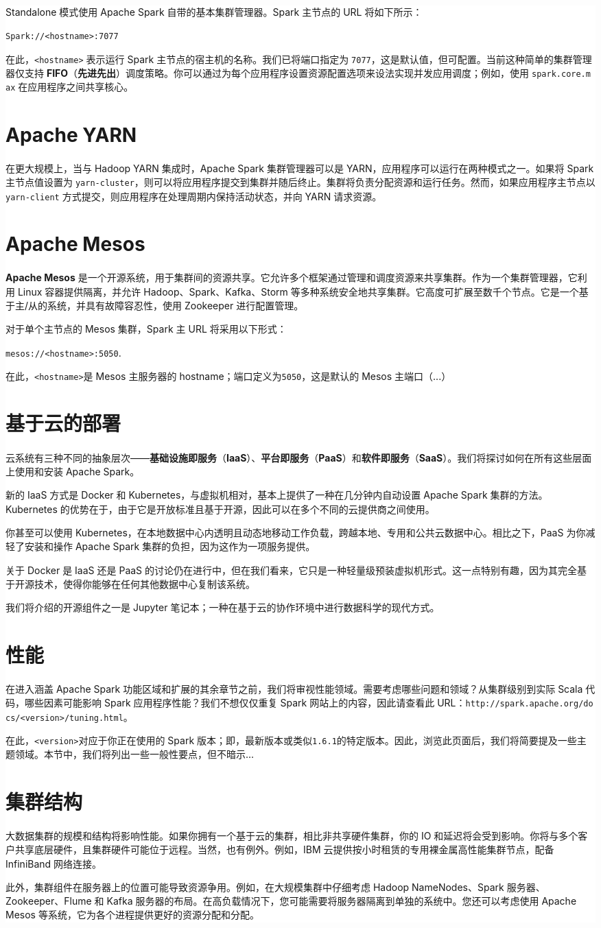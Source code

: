 Standalone 模式使用 Apache Spark 自带的基本集群管理器。Spark 主节点的 URL 将如下所示：

`Spark://<hostname>:7077`

在此，`<hostname>` 表示运行 Spark 主节点的宿主机的名称。我们已将端口指定为 `7077`，这是默认值，但可配置。当前这种简单的集群管理器仅支持 **FIFO**（**先进先出**）调度策略。你可以通过为每个应用程序设置资源配置选项来设法实现并发应用调度；例如，使用 `spark.core.max` 在应用程序之间共享核心。

# Apache YARN

在更大规模上，当与 Hadoop YARN 集成时，Apache Spark 集群管理器可以是 YARN，应用程序可以运行在两种模式之一。如果将 Spark 主节点值设置为 `yarn-cluster`，则可以将应用程序提交到集群并随后终止。集群将负责分配资源和运行任务。然而，如果应用程序主节点以 `yarn-client` 方式提交，则应用程序在处理周期内保持活动状态，并向 YARN 请求资源。

# Apache Mesos

**Apache Mesos** 是一个开源系统，用于集群间的资源共享。它允许多个框架通过管理和调度资源来共享集群。作为一个集群管理器，它利用 Linux 容器提供隔离，并允许 Hadoop、Spark、Kafka、Storm 等多种系统安全地共享集群。它高度可扩展至数千个节点。它是一个基于主/从的系统，并具有故障容忍性，使用 Zookeeper 进行配置管理。

对于单个主节点的 Mesos 集群，Spark 主 URL 将采用以下形式：

`mesos://<hostname>:5050`.

在此，`<hostname>`是 Mesos 主服务器的 hostname；端口定义为`5050`，这是默认的 Mesos 主端口（...）

# 基于云的部署

云系统有三种不同的抽象层次——**基础设施即服务**（**IaaS**）、**平台即服务**（**PaaS**）和**软件即服务**（**SaaS**）。我们将探讨如何在所有这些层面上使用和安装 Apache Spark。

新的 IaaS 方式是 Docker 和 Kubernetes，与虚拟机相对，基本上提供了一种在几分钟内自动设置 Apache Spark 集群的方法。Kubernetes 的优势在于，由于它是开放标准且基于开源，因此可以在多个不同的云提供商之间使用。

你甚至可以使用 Kubernetes，在本地数据中心内透明且动态地移动工作负载，跨越本地、专用和公共云数据中心。相比之下，PaaS 为你减轻了安装和操作 Apache Spark 集群的负担，因为这作为一项服务提供。

关于 Docker 是 IaaS 还是 PaaS 的讨论仍在进行中，但在我们看来，它只是一种轻量级预装虚拟机形式。这一点特别有趣，因为其完全基于开源技术，使得你能够在任何其他数据中心复制该系统。

我们将介绍的开源组件之一是 Jupyter 笔记本；一种在基于云的协作环境中进行数据科学的现代方式。

# 性能

在进入涵盖 Apache Spark 功能区域和扩展的其余章节之前，我们将审视性能领域。需要考虑哪些问题和领域？从集群级别到实际 Scala 代码，哪些因素可能影响 Spark 应用程序性能？我们不想仅仅重复 Spark 网站上的内容，因此请查看此 URL：`http://spark.apache.org/docs/<version>/tuning.html`。

在此，`<version>`对应于你正在使用的 Spark 版本；即，最新版本或类似`1.6.1`的特定版本。因此，浏览此页面后，我们将简要提及一些主题领域。本节中，我们将列出一些一般性要点，但不暗示...

# 集群结构

大数据集群的规模和结构将影响性能。如果你拥有一个基于云的集群，相比非共享硬件集群，你的 IO 和延迟将会受到影响。你将与多个客户共享底层硬件，且集群硬件可能位于远程。当然，也有例外。例如，IBM 云提供按小时租赁的专用裸金属高性能集群节点，配备 InfiniBand 网络连接。

此外，集群组件在服务器上的位置可能导致资源争用。例如，在大规模集群中仔细考虑 Hadoop NameNodes、Spark 服务器、Zookeeper、Flume 和 Kafka 服务器的布局。在高负载情况下，您可能需要将服务器隔离到单独的系统中。您还可以考虑使用 Apache Mesos 等系统，它为各个进程提供更好的资源分配和分配。
